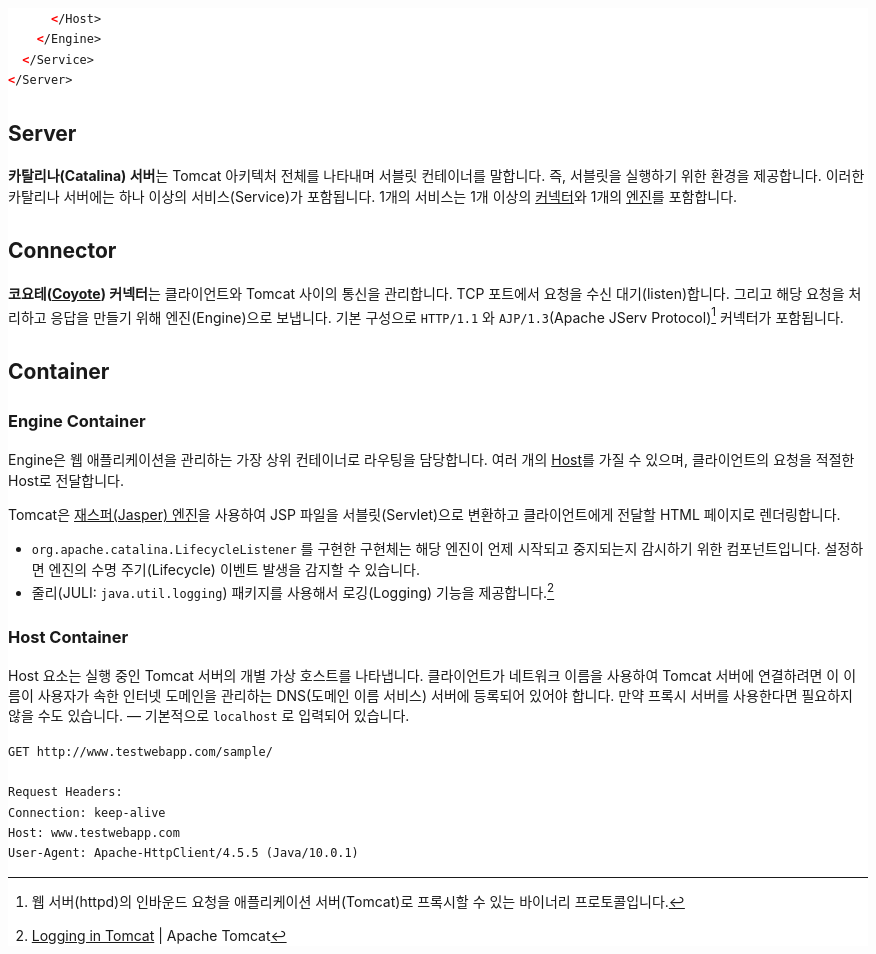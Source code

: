 ```xml
      </Host>
    </Engine>
  </Service>
</Server>
```

## Server

**카탈리나(Catalina) 서버**는 Tomcat 아키텍처 전체를 나타내며 서블릿 컨테이너를 말합니다.
즉, 서블릿을 실행하기 위한 환경을 제공합니다.
이러한 카탈리나 서버에는 하나 이상의 서비스(Service)가 포함됩니다.
1개의 서비스는 1개 이상의 [커넥터](#connector)와 1개의 [엔진](#engine-container)를 포함합니다.

## Connector

**코요테([Coyote](https://tomcat.apache.org/tomcat-8.5-doc/config/http.html)) 커넥터**는
클라이언트와 Tomcat 사이의 통신을 관리합니다.
TCP 포트에서 요청을 수신 대기(listen)합니다.
그리고 해당 요청을 처리하고 응답을 만들기 위해 엔진(Engine)으로 보냅니다.
기본 구성으로 `HTTP/1.1` 와 `AJP/1.3`(Apache JServ Protocol)[^1] 커넥터가 포함됩니다.

## Container

### Engine Container

Engine은 웹 애플리케이션을 관리하는 가장 상위 컨테이너로 라우팅을 담당합니다.
여러 개의 [Host](#host-container)를 가질 수 있으며, 클라이언트의 요청을 적절한 Host로 전달합니다.

Tomcat은 [재스퍼(Jasper) 엔진](https://tomcat.apache.org/tomcat-8.5-doc/jasper-howto.html)을 사용하여
JSP 파일을 서블릿(Servlet)으로 변환하고 클라이언트에게 전달할 HTML 페이지로 렌더링합니다.

- `org.apache.catalina.LifecycleListener` 를 구현한 구현체는
  해당 엔진이 언제 시작되고 중지되는지 감시하기 위한 컴포넌트입니다.
  설정하면 엔진의 수명 주기(Lifecycle) 이벤트 발생을 감지할 수 있습니다.
- 줄리(JULI: `java.util.logging`) 패키지를 사용해서 로깅(Logging) 기능을 제공합니다.[^2]

### Host Container

Host 요소는 실행 중인 Tomcat 서버의 개별 가상 호스트를 나타냅니다.
클라이언트가 네트워크 이름을 사용하여 Tomcat 서버에 연결하려면
이 이름이 사용자가 속한 인터넷 도메인을 관리하는 DNS(도메인 이름 서비스) 서버에 등록되어 있어야 합니다.
만약 프록시 서버를 사용한다면 필요하지 않을 수도 있습니다.
— 기본적으로 `localhost` 로 입력되어 있습니다.

```plaintext
GET http://www.testwebapp.com/sample/

Request Headers:
Connection: keep-alive
Host: www.testwebapp.com
User-Agent: Apache-HttpClient/4.5.5 (Java/10.0.1)
```


[^1]: 웹 서버(httpd)의 인바운드 요청을 애플리케이션 서버(Tomcat)로 프록시할 수 있는 바이너리 프로토콜입니다.
[^2]: [Logging in Tomcat](https://tomcat.apache.org/tomcat-8.5-doc/logging.html) | Apache Tomcat
[^3]: [Running multiple instances of Tomcat with single server installation](https://howtodoinjava.com/tomcat/running-multiple-instances-of-tomcat-with-single-server-installation/)
[^4]: [ServletContextListener Servlet Listener Example](https://www.digitalocean.com/community/tutorials/servletcontextlistener-servlet-listener-example) | DigitalOcean
[^5]: [Tomcat 의 Valve 와 Servlet Filter](http://i5on9i.blogspot.com/2014/07/tomcat-valve-servlet-filter.html)
[^6]: [Tomcat Valve](https://tomcat.apache.org/tomcat-8.0-doc/config/valve.html)